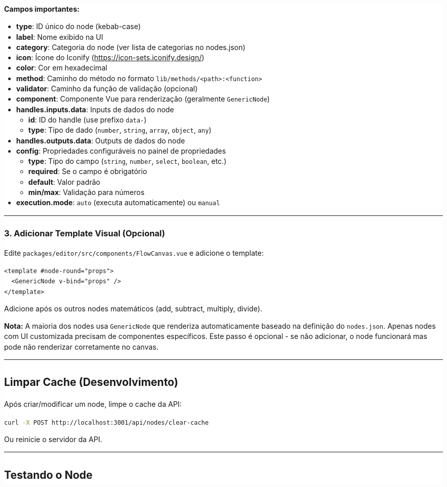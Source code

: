 **Campos importantes:**

- **type**: ID único do node (kebab-case)
- **label**: Nome exibido na UI
- **category**: Categoria do node (ver lista de categorias no nodes.json)
- **icon**: Ícone do Iconify (https://icon-sets.iconify.design/)
- **color**: Cor em hexadecimal
- **method**: Caminho do método no formato `lib/methods/<path>:<function>`
- **validator**: Caminho da função de validação (opcional)
- **component**: Componente Vue para renderização (geralmente `GenericNode`)
- **handles.inputs.data**: Inputs de dados do node
  - **id**: ID do handle (use prefixo `data-`)
  - **type**: Tipo de dado (`number`, `string`, `array`, `object`, `any`)
- **handles.outputs.data**: Outputs de dados do node
- **config**: Propriedades configuráveis no painel de propriedades
  - **type**: Tipo do campo (`string`, `number`, `select`, `boolean`, etc.)
  - **required**: Se o campo é obrigatório
  - **default**: Valor padrão
  - **min/max**: Validação para números
- **execution.mode**: `auto` (executa automaticamente) ou `manual`

---

### 3. Adicionar Template Visual (Opcional)

Edite `packages/editor/src/components/FlowCanvas.vue` e adicione o template:

```vue
<template #node-round="props">
  <GenericNode v-bind="props" />
</template>
```

Adicione após os outros nodes matemáticos (add, subtract, multiply, divide).

**Nota:** A maioria dos nodes usa `GenericNode` que renderiza automaticamente baseado na definição do `nodes.json`. Apenas nodes com UI customizada precisam de componentes específicos. Este passo é opcional - se não adicionar, o node funcionará mas pode não renderizar corretamente no canvas.

---

## Limpar Cache (Desenvolvimento)

Após criar/modificar um node, limpe o cache da API:

```bash
curl -X POST http://localhost:3001/api/nodes/clear-cache
```

Ou reinicie o servidor da API.

---

## Testando o Node
